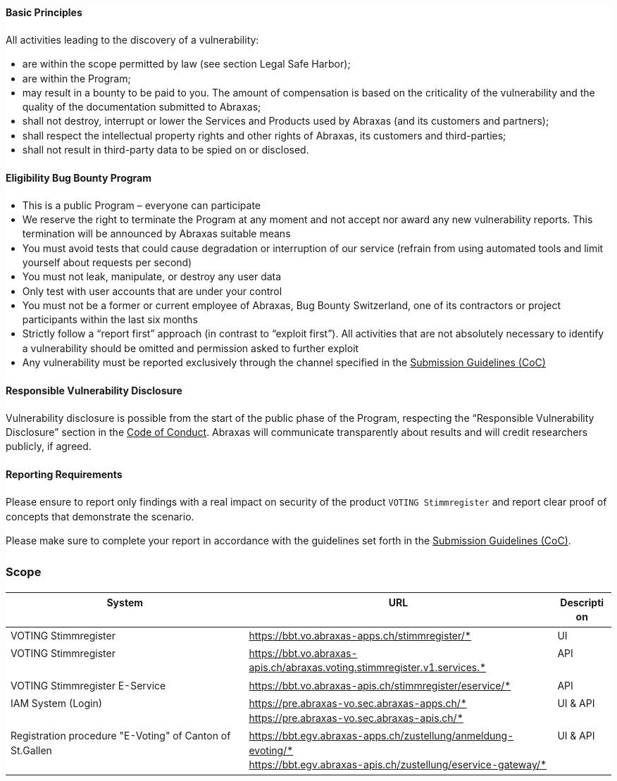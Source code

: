 #### Basic Principles

All activities leading to the discovery of a vulnerability:

- are within the scope permitted by law (see section Legal Safe Harbor);
- are within the Program;
- may result in a bounty to be paid to you. The amount of compensation is based on the criticality of the vulnerability and the quality of the documentation submitted to Abraxas;
- shall not destroy, interrupt or lower the Services and Products used by Abraxas (and its customers and partners);
- shall respect the intellectual property rights and other rights of Abraxas, its customers and third-parties;
- shall not result in third-party data to be spied on or disclosed.

#### Eligibility Bug Bounty Program

- This is a public Program – everyone can participate
- We reserve the right to terminate the Program at any moment and not accept nor award any new vulnerability reports. This termination will be announced by Abraxas suitable means
- You must avoid tests that could cause degradation or interruption of our service (refrain from using automated tools and limit yourself about requests per second)
- You must not leak, manipulate, or destroy any user data
- Only test with user accounts that are under your control
- You must not be a former or current employee of Abraxas, Bug Bounty Switzerland, one of its contractors or project participants within the last six months
- Strictly follow a “report first” approach (in contrast to “exploit first”). All activities that are not absolutely necessary to identify a vulnerability should be omitted and permission asked to further exploit
- Any vulnerability must be reported exclusively through the channel specified in the [Submission Guidelines (CoC)](./CODE_OF_CONDUCT.md#submission-guidelines)

#### Responsible Vulnerability Disclosure

Vulnerability disclosure is possible from the start of the public phase of the Program, respecting the “Responsible Vulnerability Disclosure” section in the [Code of Conduct](./CODE_OF_CONDUCT.md). Abraxas will communicate transparently about results and will credit researchers publicly, if agreed.

#### Reporting Requirements

Please ensure to report only findings with a real impact on security of the product `VOTING Stimmregister` and report clear proof of concepts that demonstrate the scenario.

Please make sure to complete your report in accordance with the guidelines set forth in the [Submission Guidelines (CoC)](./CODE_OF_CONDUCT.md#submission-guidelines).

### Scope

|System|URL|Description|
|---|---|---|
|VOTING Stimmregister|<https://bbt.vo.abraxas-apps.ch/stimmregister/*>|UI|
|VOTING Stimmregister|<https://bbt.vo.abraxas-apis.ch/abraxas.voting.stimmregister.v1.services.*>|API|
|VOTING Stimmregister E-Service|<https://bbt.vo.abraxas-apis.ch/stimmregister/eservice/*>|API|
|IAM System (Login) |<https://pre.abraxas-vo.sec.abraxas-apps.ch/*><br /><https://pre.abraxas-vo.sec.abraxas-apis.ch/*>|UI & API|
|Registration procedure "E-Voting" of Canton of St.Gallen|<https://bbt.egv.abraxas-apps.ch/zustellung/anmeldung-evoting/*><br /><https://bbt.egv.abraxas-apis.ch/zustellung/eservice-gateway/*>|UI & API|

